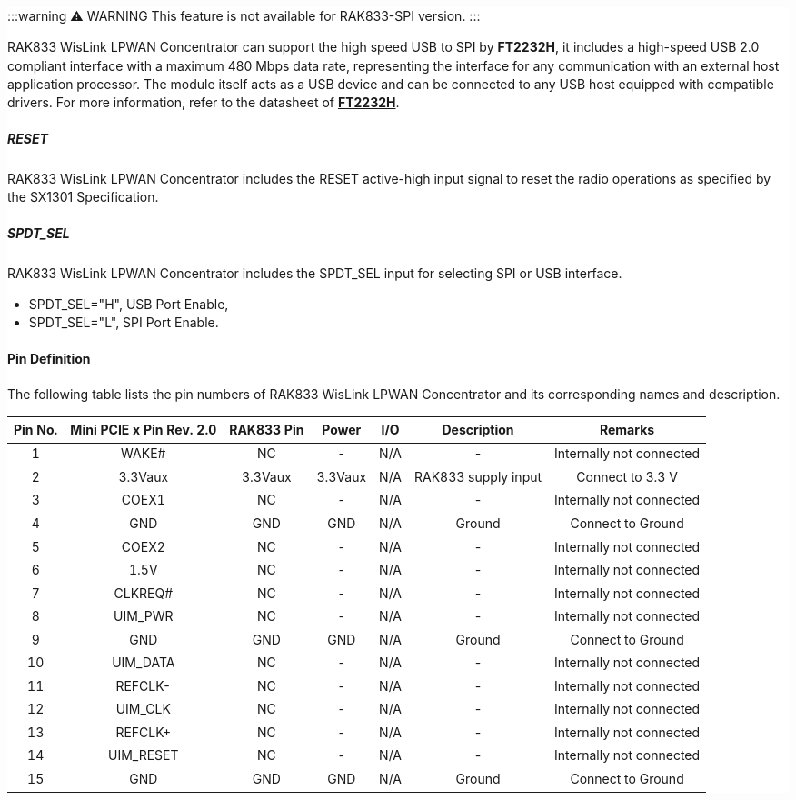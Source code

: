 :::warning ⚠️ WARNING
This feature is not available for RAK833-SPI version.
:::

RAK833 WisLink LPWAN Concentrator can support the high speed USB to SPI by **FT2232H**, it includes a high-speed USB 2.0 compliant interface with a maximum 480&nbsp;Mbps data rate, representing the interface for any communication with an external host application processor. The module itself acts as a USB device and can be connected to any USB host equipped with compatible drivers. For more information, refer to the datasheet of [**FT2232H**](https://www.ftdichip.com/Support/Documents/DataSheets/ICs/DS_FT2232H.pdf).

##### RESET

RAK833 WisLink LPWAN Concentrator includes the RESET active-high input signal to reset the radio operations as specified by the SX1301 Specification.

##### SPDT_SEL

RAK833 WisLink LPWAN Concentrator includes the SPDT_SEL input for selecting SPI or USB interface.

- SPDT_SEL="H", USB Port Enable,
- SPDT_SEL="L", SPI Port Enable.

#### Pin Definition

The following table lists the pin numbers of RAK833 WisLink LPWAN Concentrator and its corresponding names and description.

<rk-img
  src="/assets/images/wislink-lora/rak833/datasheet/rak833_pinout.svg"
  width="80%"
  caption="RAK833 WisLink LPWAN Concentrator Pinout Diagram"
/>

| Pin No. | Mini PCIE x Pin Rev. 2.0 | RAK833 Pin |  Power  |  I/O  |     Description     |                                                                                         Remarks                                                                                          |
| :-----: | :----------------------: | :--------: | :-----: | :---: | :-----------------: | :--------------------------------------------------------------------------------------------------------------------------------------------------------------------------------------: |
|    1    |          WAKE#           |     NC     |    -    |  N/A  |          -          |                                                                                 Internally not connected                                                                                 |
|    2    |         3.3Vaux          |  3.3Vaux   | 3.3Vaux |  N/A  | RAK833 supply input |                                                                                  Connect to 3.3&nbsp;V                                                                                   |
|    3    |          COEX1           |     NC     |    -    |  N/A  |          -          |                                                                                 Internally not connected                                                                                 |
|    4    |           GND            |    GND     |   GND   |  N/A  |       Ground        |                                                                                    Connect to Ground                                                                                     |
|    5    |          COEX2           |     NC     |    -    |  N/A  |          -          |                                                                                 Internally not connected                                                                                 |
|    6    |           1.5V           |     NC     |    -    |  N/A  |          -          |                                                                                 Internally not connected                                                                                 |
|    7    |         CLKREQ#          |     NC     |    -    |  N/A  |          -          |                                                                                 Internally not connected                                                                                 |
|    8    |         UIM_PWR          |     NC     |    -    |  N/A  |          -          |                                                                                 Internally not connected                                                                                 |
|    9    |           GND            |    GND     |   GND   |  N/A  |       Ground        |                                                                                    Connect to Ground                                                                                     |
|   10    |         UIM_DATA         |     NC     |    -    |  N/A  |          -          |                                                                                 Internally not connected                                                                                 |
|   11    |         REFCLK-          |     NC     |    -    |  N/A  |          -          |                                                                                 Internally not connected                                                                                 |
|   12    |         UIM_CLK          |     NC     |    -    |  N/A  |          -          |                                                                                 Internally not connected                                                                                 |
|   13    |         REFCLK+          |     NC     |    -    |  N/A  |          -          |                                                                                 Internally not connected                                                                                 |
|   14    |        UIM_RESET         |     NC     |    -    |  N/A  |          -          |                                                                                 Internally not connected                                                                                 |
|   15    |           GND            |    GND     |   GND   |  N/A  |       Ground        |                                                                                    Connect to Ground                                                                                     |